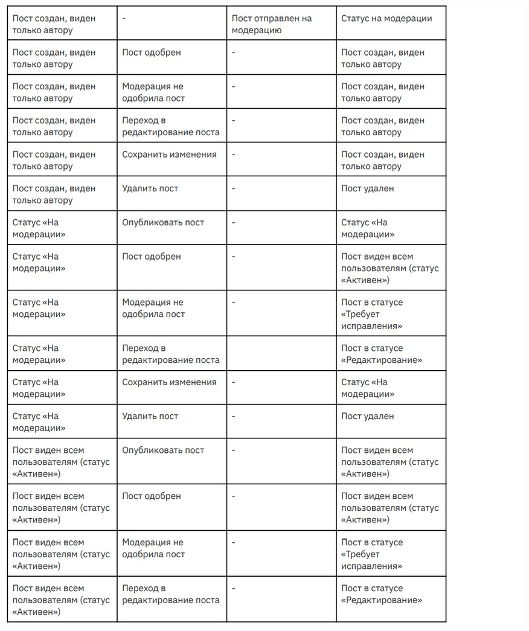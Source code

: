<img src="https://github.com/Wredina/LibraryForTask/blob/main/Tester/img%20test_des_and_analise/diagram%20and%20table/moderation_post_table_2.jpg?raw=true" alt="таблица создания и модерирования поста 2">